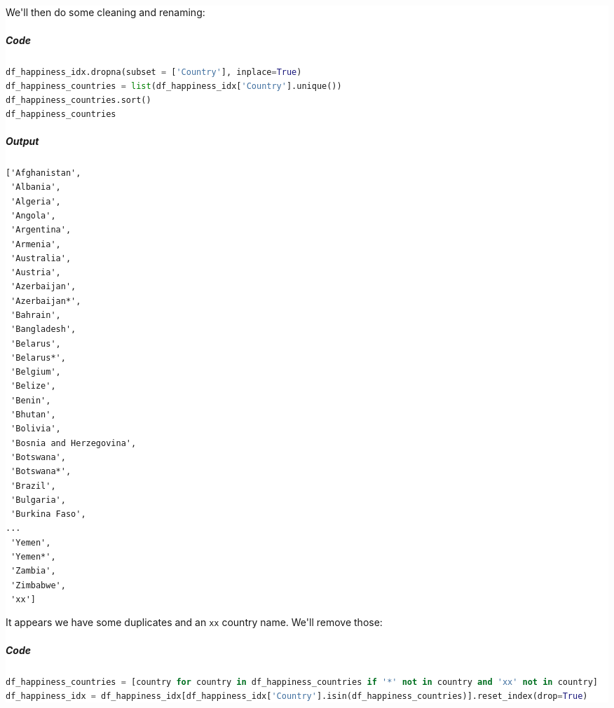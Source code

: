 We'll then do some cleaning and renaming:

##### **Code**

```Python
df_happiness_idx.dropna(subset = ['Country'], inplace=True)
df_happiness_countries = list(df_happiness_idx['Country'].unique())
df_happiness_countries.sort()
df_happiness_countries
```

##### **Output**

```
['Afghanistan',
 'Albania',
 'Algeria',
 'Angola',
 'Argentina',
 'Armenia',
 'Australia',
 'Austria',
 'Azerbaijan',
 'Azerbaijan*',
 'Bahrain',
 'Bangladesh',
 'Belarus',
 'Belarus*',
 'Belgium',
 'Belize',
 'Benin',
 'Bhutan',
 'Bolivia',
 'Bosnia and Herzegovina',
 'Botswana',
 'Botswana*',
 'Brazil',
 'Bulgaria',
 'Burkina Faso',
...
 'Yemen',
 'Yemen*',
 'Zambia',
 'Zimbabwe',
 'xx']
```

It appears we have some duplicates and an `xx` country name. We'll remove those:

##### **Code**

```Python
df_happiness_countries = [country for country in df_happiness_countries if '*' not in country and 'xx' not in country]
df_happiness_idx = df_happiness_idx[df_happiness_idx['Country'].isin(df_happiness_countries)].reset_index(drop=True)
```
